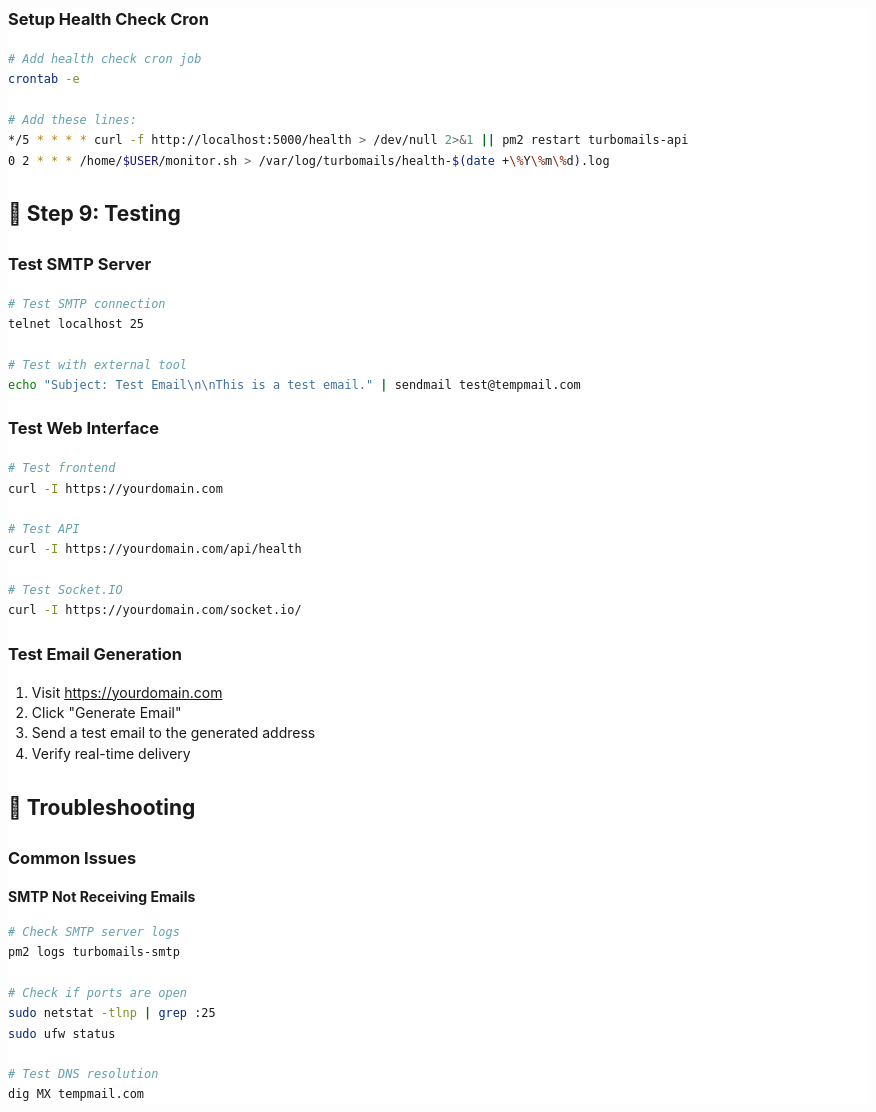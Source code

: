 ### Setup Health Check Cron
```bash
# Add health check cron job
crontab -e

# Add these lines:
*/5 * * * * curl -f http://localhost:5000/health > /dev/null 2>&1 || pm2 restart turbomails-api
0 2 * * * /home/$USER/monitor.sh > /var/log/turbomails/health-$(date +\%Y\%m\%d).log
```

## 🧪 Step 9: Testing

### Test SMTP Server
```bash
# Test SMTP connection
telnet localhost 25

# Test with external tool
echo "Subject: Test Email\n\nThis is a test email." | sendmail test@tempmail.com
```

### Test Web Interface
```bash
# Test frontend
curl -I https://yourdomain.com

# Test API
curl -I https://yourdomain.com/api/health

# Test Socket.IO
curl -I https://yourdomain.com/socket.io/
```

### Test Email Generation
1. Visit https://yourdomain.com
2. Click "Generate Email"
3. Send a test email to the generated address
4. Verify real-time delivery

## 🔧 Troubleshooting

### Common Issues

**SMTP Not Receiving Emails**
```bash
# Check SMTP server logs
pm2 logs turbomails-smtp

# Check if ports are open
sudo netstat -tlnp | grep :25
sudo ufw status

# Test DNS resolution
dig MX tempmail.com
```
